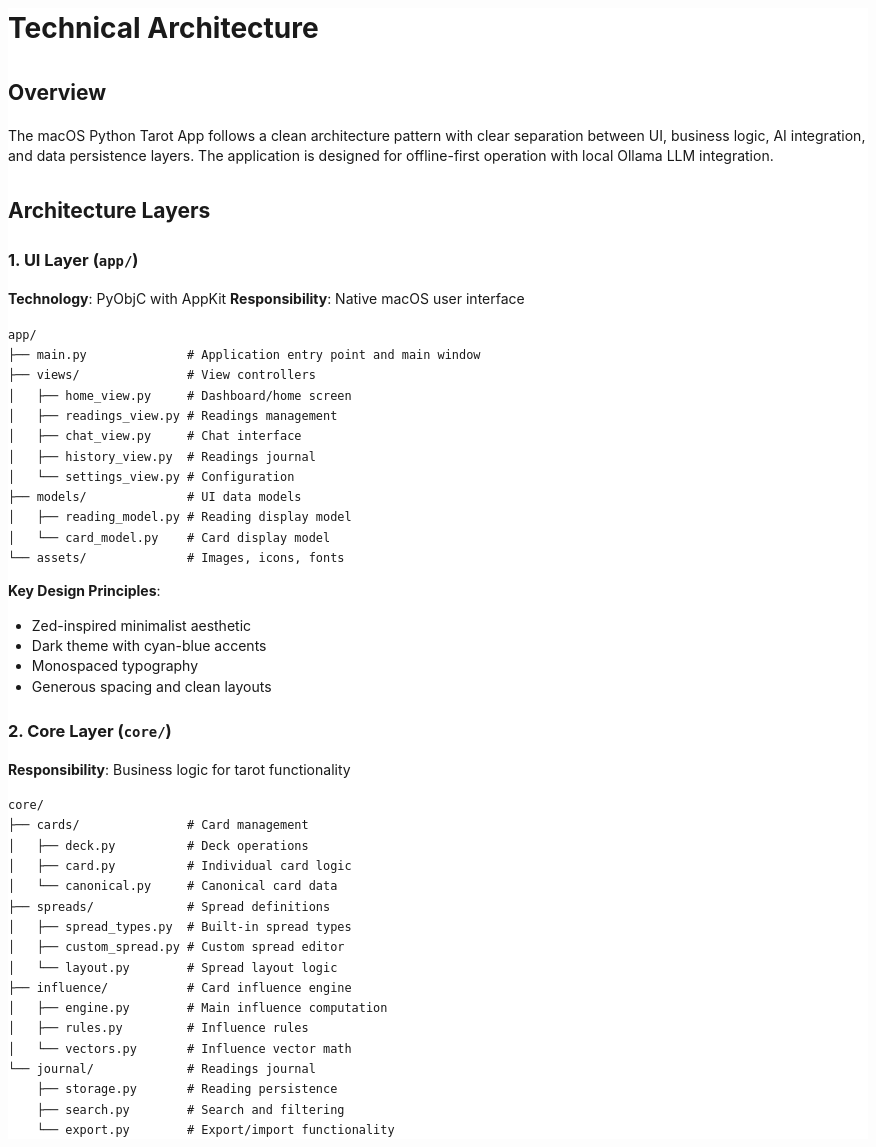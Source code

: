 # Technical Architecture

## Overview

The macOS Python Tarot App follows a clean architecture pattern with clear separation between UI, business logic, AI integration, and data persistence layers. The application is designed for offline-first operation with local Ollama LLM integration.

## Architecture Layers

### 1. UI Layer (`app/`)

**Technology**: PyObjC with AppKit
**Responsibility**: Native macOS user interface

```
app/
├── main.py              # Application entry point and main window
├── views/               # View controllers
│   ├── home_view.py     # Dashboard/home screen
│   ├── readings_view.py # Readings management
│   ├── chat_view.py     # Chat interface
│   ├── history_view.py  # Readings journal
│   └── settings_view.py # Configuration
├── models/              # UI data models
│   ├── reading_model.py # Reading display model
│   └── card_model.py    # Card display model
└── assets/              # Images, icons, fonts
```

**Key Design Principles**:
- Zed-inspired minimalist aesthetic
- Dark theme with cyan-blue accents
- Monospaced typography
- Generous spacing and clean layouts

### 2. Core Layer (`core/`)

**Responsibility**: Business logic for tarot functionality

```
core/
├── cards/               # Card management
│   ├── deck.py          # Deck operations
│   ├── card.py          # Individual card logic
│   └── canonical.py     # Canonical card data
├── spreads/             # Spread definitions
│   ├── spread_types.py  # Built-in spread types
│   ├── custom_spread.py # Custom spread editor
│   └── layout.py        # Spread layout logic
├── influence/           # Card influence engine
│   ├── engine.py        # Main influence computation
│   ├── rules.py         # Influence rules
│   └── vectors.py       # Influence vector math
└── journal/             # Readings journal
    ├── storage.py       # Reading persistence
    ├── search.py        # Search and filtering
    └── export.py        # Export/import functionality
```
